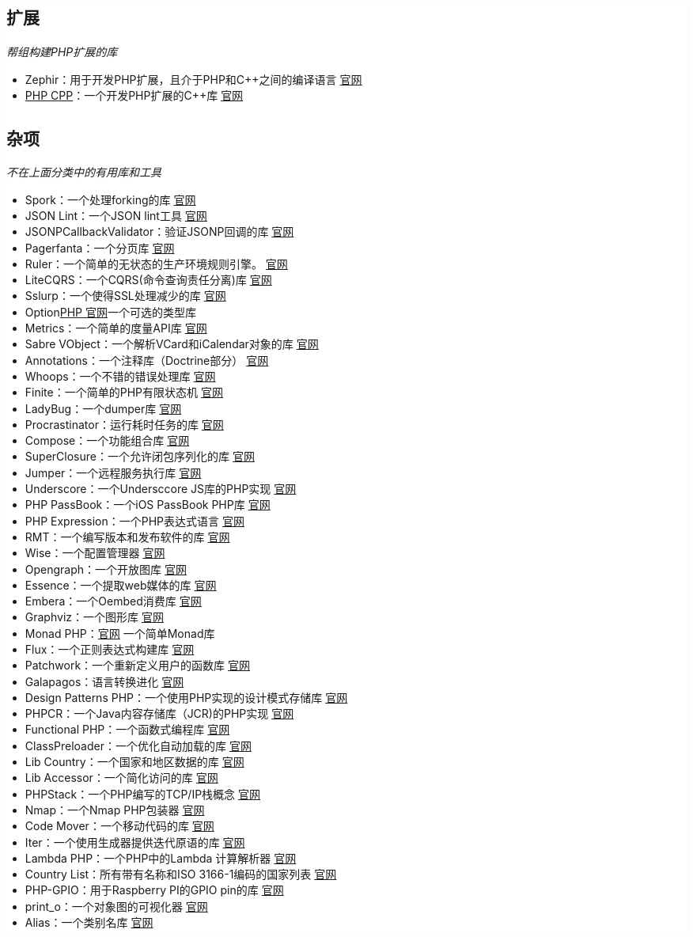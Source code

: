 ## 扩展

_帮组构建PHP扩展的库_

*   Zephir：用于开发PHP扩展，且介于PHP和C++之间的编译语言 [官网](https://github.com/phalcon/zephir)
*   [PHP CPP](http://hao.jobbole.com/php-cpp/)：一个开发PHP扩展的C++库 [官网](http://www.php-cpp.com/)

## 杂项

_不在上面分类中的有用库和工具_

*   Spork：一个处理forking的库 [官网](https://github.com/kriswallsmith/spork)
*   JSON Lint：一个JSON lint工具 [官网](https://github.com/Seldaek/jsonlint)
*   JSONPCallbackValidator：验证JSONP回调的库 [官网](https://github.com/willdurand/JsonpCallbackValidator)
*   Pagerfanta：一个分页库 [官网](https://github.com/whiteoctober/Pagerfanta)
*   Ruler：一个简单的无状态的生产环境规则引擎。 [官网](https://github.com/bobthecow/Ruler)
*   LiteCQRS：一个CQRS(命令查询责任分离)库 [官网](https://github.com/beberlei/litecqrs-php)
*   Sslurp：一个使得SSL处理减少的库 [官网](https://github.com/EvanDotPro/Sslurp)
*   Option[PHP 官网](https://github.com/schmittjoh/php-option)一个可选的类型库
*   Metrics：一个简单的度量API库 [官网](https://github.com/beberlei/metrics)
*   Sabre VObject：一个解析VCard和iCalendar对象的库 [官网](https://github.com/evert/sabre-vobject)
*   Annotations：一个注释库（Doctrine部分） [官网](https://github.com/doctrine/annotations)
*   Whoops：一个不错的错误处理库 [官网](https://github.com/filp/whoops)
*   Finite：一个简单的PHP有限状态机 [官网](http://yohan.giarel.li/Finite)
*   LadyBug：一个dumper库 [官网](https://github.com/raulfraile/Ladybug)
*   Procrastinator：运行耗时任务的库 [官网](https://github.com/lstrojny/Procrastinator)
*   Compose：一个功能组合库 [官网](https://github.com/igorw/compose)
*   SuperClosure：一个允许闭包序列化的库 [官网](https://github.com/jeremeamia/super_closure)
*   Jumper：一个远程服务执行库 [官网](https://github.com/kakawait/Jumper)
*   Underscore：一个Undersccore JS库的PHP实现 [官网](http://anahkiasen.github.io/underscore-php/)
*   PHP PassBook：一个iOS PassBook PHP库 [官网](https://github.com/eymengunay/php-passbook)
*   PHP Expression：一个PHP表达式语言 [官网](https://github.com/Kitano/php-expression)
*   RMT：一个编写版本和发布软件的库 [官网](https://github.com/liip/RMT)
*   Wise：一个配置管理器 [官网](https://github.com/herrera-io/php-wise)
*   Opengraph：一个开放图库 [官网](https://github.com/euskadi31/Opengraph)
*   Essence：一个提取web媒体的库 [官网](https://github.com/felixgirault/essence)
*   Embera：一个Oembed消费库 [官网](https://github.com/mpratt/Embera)
*   Graphviz：一个图形库 [官网](https://github.com/alexandresalome/graphviz)
*   Monad PHP：[官网](https://github.com/ircmaxell/monad-php) 一个简单Monad库
*   Flux：一个正则表达式构建库 [官网](https://github.com/selvinortiz/flux)
*   Patchwork：一个重新定义用户的函数库 [官网](http://antecedent.github.io/patchwork/)
*   Galapagos：语言转换进化 [官网](https://github.com/igorw/galapagos)
*   Design Patterns PHP：一个使用PHP实现的设计模式存储库 [官网](https://github.com/domnikl/DesignPatternsPHP)
*   PHPCR：一个Java内容存储库（JCR)的PHP实现 [官网](https://github.com/phpcr/phpcr)
*   Functional PHP：一个函数式编程库 [官网](https://github.com/lstrojny/functional-php)
*   ClassPreloader：一个优化自动加载的库 [官网](https://github.com/mtdowling/ClassPreloader)
*   Lib Country：一个国家和地区数据的库 [官网](https://github.com/phine/lib-country)
*   Lib Accessor：一个简化访问的库 [官网](https://github.com/phine/lib-accessor)
*   PHPStack：一个PHP编写的TCP/IP栈概念 [官网](http://dunkels.com/adam/phpstack/)
*   Nmap：一个Nmap PHP包装器 [官网](https://github.com/willdurand/nmap)
*   Code Mover：一个移动代码的库 [官网](https://github.com/dantleech/code-mover)
*   Iter：一个使用生成器提供迭代原语的库 [官网](https://github.com/nikic/iter)
*   Lambda PHP：一个PHP中的Lambda 计算解析器 [官网](https://github.com/igorw/lambda-php)
*   Country List：所有带有名称和ISO 3166-1编码的国家列表 [官网](https://github.com/umpirsky/country-list)
*   PHP-GPIO：用于Raspberry PI的GPIO pin的库 [官网](https://github.com/ronanguilloux/php-gpio)
*   print_o：一个对象图的可视化器 [官网](https://github.com/koriym/print_o)
*   Alias：一个类别名库 [官网](https://github.com/fuelphp/alias)
